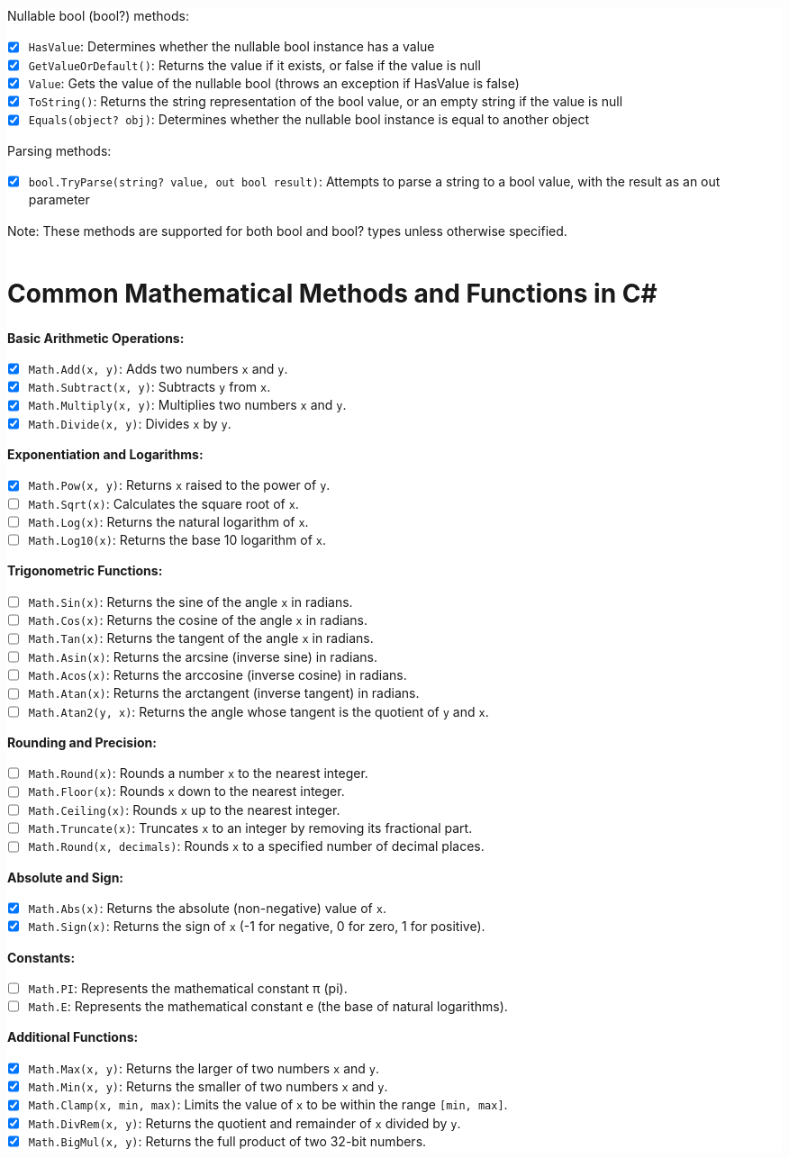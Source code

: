Nullable bool (bool?) methods:
- [x] `HasValue`: Determines whether the nullable bool instance has a value
- [x] `GetValueOrDefault()`: Returns the value if it exists, or false if the value is null
- [x] `Value`: Gets the value of the nullable bool (throws an exception if HasValue is false)
- [x] `ToString()`: Returns the string representation of the bool value, or an empty string if the value is null
- [x] `Equals(object? obj)`: Determines whether the nullable bool instance is equal to another object

Parsing methods:
- [x] `bool.TryParse(string? value, out bool result)`: Attempts to parse a string to a bool value, with the result as an out parameter

Note: These methods are supported for both bool and bool? types unless otherwise specified.

# Common Mathematical Methods and Functions in C#

**Basic Arithmetic Operations:**
- [x] `Math.Add(x, y)`: Adds two numbers `x` and `y`.
- [x] `Math.Subtract(x, y)`: Subtracts `y` from `x`.
- [x] `Math.Multiply(x, y)`: Multiplies two numbers `x` and `y`.
- [x] `Math.Divide(x, y)`: Divides `x` by `y`.

**Exponentiation and Logarithms:**
- [x] `Math.Pow(x, y)`: Returns `x` raised to the power of `y`.
- [ ] `Math.Sqrt(x)`: Calculates the square root of `x`.
- [ ] `Math.Log(x)`: Returns the natural logarithm of `x`.
- [ ] `Math.Log10(x)`: Returns the base 10 logarithm of `x`.

**Trigonometric Functions:**
- [ ] `Math.Sin(x)`: Returns the sine of the angle `x` in radians.
- [ ] `Math.Cos(x)`: Returns the cosine of the angle `x` in radians.
- [ ] `Math.Tan(x)`: Returns the tangent of the angle `x` in radians.
- [ ] `Math.Asin(x)`: Returns the arcsine (inverse sine) in radians.
- [ ] `Math.Acos(x)`: Returns the arccosine (inverse cosine) in radians.
- [ ] `Math.Atan(x)`: Returns the arctangent (inverse tangent) in radians.
- [ ] `Math.Atan2(y, x)`: Returns the angle whose tangent is the quotient of `y` and `x`.

**Rounding and Precision:**
- [ ] `Math.Round(x)`: Rounds a number `x` to the nearest integer.
- [ ] `Math.Floor(x)`: Rounds `x` down to the nearest integer.
- [ ] `Math.Ceiling(x)`: Rounds `x` up to the nearest integer.
- [ ] `Math.Truncate(x)`: Truncates `x` to an integer by removing its fractional part.
- [ ] `Math.Round(x, decimals)`: Rounds `x` to a specified number of decimal places.

**Absolute and Sign:**
- [x] `Math.Abs(x)`: Returns the absolute (non-negative) value of `x`.
- [x] `Math.Sign(x)`: Returns the sign of `x` (-1 for negative, 0 for zero, 1 for positive).

**Constants:**
- [ ] `Math.PI`: Represents the mathematical constant π (pi).
- [ ] `Math.E`: Represents the mathematical constant e (the base of natural logarithms).

**Additional Functions:**
- [x] `Math.Max(x, y)`: Returns the larger of two numbers `x` and `y`.
- [x] `Math.Min(x, y)`: Returns the smaller of two numbers `x` and `y`.
- [x] `Math.Clamp(x, min, max)`: Limits the value of `x` to be within the range `[min, max]`.
- [x] `Math.DivRem(x, y)`: Returns the quotient and remainder of `x` divided by `y`.
- [x] `Math.BigMul(x, y)`: Returns the full product of two 32-bit numbers.
